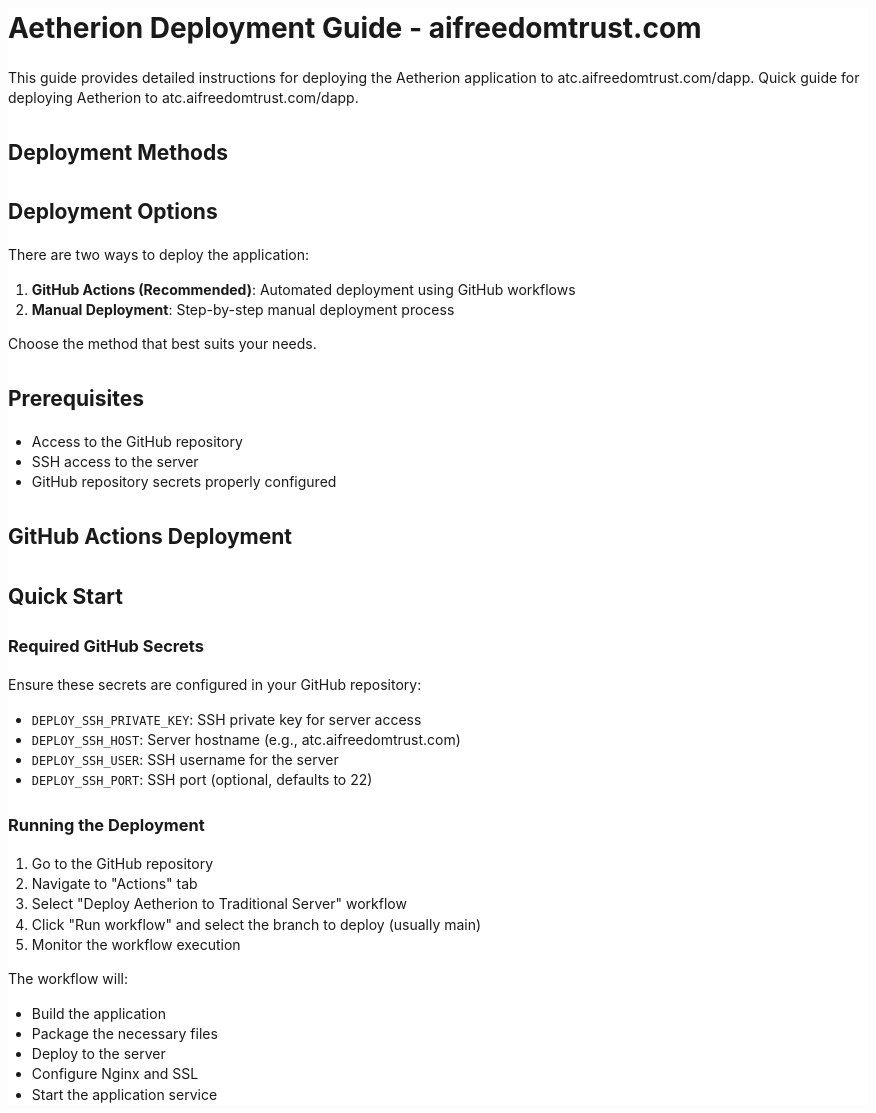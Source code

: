 
# Aetherion Deployment Guide - aifreedomtrust.com

This guide provides detailed instructions for deploying the Aetherion application to atc.aifreedomtrust.com/dapp.
Quick guide for deploying Aetherion to atc.aifreedomtrust.com/dapp.

## Deployment Methods

## Deployment Options

There are two ways to deploy the application:

1. **GitHub Actions (Recommended)**: Automated deployment using GitHub workflows
2. **Manual Deployment**: Step-by-step manual deployment process

Choose the method that best suits your needs.

## Prerequisites

- Access to the GitHub repository
- SSH access to the server
- GitHub repository secrets properly configured

## GitHub Actions Deployment

## Quick Start

### Required GitHub Secrets

Ensure these secrets are configured in your GitHub repository:

- `DEPLOY_SSH_PRIVATE_KEY`: SSH private key for server access
- `DEPLOY_SSH_HOST`: Server hostname (e.g., atc.aifreedomtrust.com)
- `DEPLOY_SSH_USER`: SSH username for the server
- `DEPLOY_SSH_PORT`: SSH port (optional, defaults to 22)

### Running the Deployment

1. Go to the GitHub repository
2. Navigate to "Actions" tab
3. Select "Deploy Aetherion to Traditional Server" workflow
4. Click "Run workflow" and select the branch to deploy (usually main)
5. Monitor the workflow execution

The workflow will:

- Build the application
- Package the necessary files
- Deploy to the server
- Configure Nginx and SSL
- Start the application service
